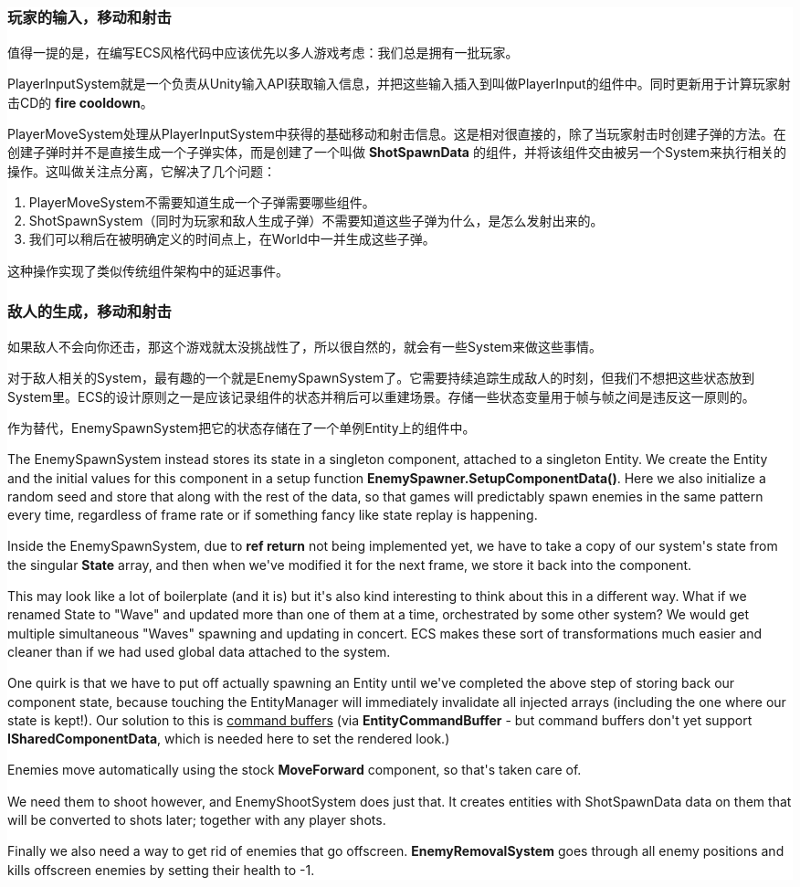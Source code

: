 ### 玩家的输入，移动和射击

值得一提的是，在编写ECS风格代码中应该优先以多人游戏考虑：我们总是拥有一批玩家。

PlayerInputSystem就是一个负责从Unity输入API获取输入信息，并把这些输入插入到叫做PlayerInput的组件中。同时更新用于计算玩家射击CD的 **fire cooldown**。

PlayerMoveSystem处理从PlayerInputSystem中获得的基础移动和射击信息。这是相对很直接的，除了当玩家射击时创建子弹的方法。在创建子弹时并不是直接生成一个子弹实体，而是创建了一个叫做 __ShotSpawnData__ 的组件，并将该组件交由被另一个System来执行相关的操作。这叫做关注点分离，它解决了几个问题：

1. PlayerMoveSystem不需要知道生成一个子弹需要哪些组件。
2. ShotSpawnSystem（同时为玩家和敌人生成子弹）不需要知道这些子弹为什么，是怎么发射出来的。
3. 我们可以稍后在被明确定义的时间点上，在World中一并生成这些子弹。

这种操作实现了类似传统组件架构中的延迟事件。

### 敌人的生成，移动和射击

如果敌人不会向你还击，那这个游戏就太没挑战性了，所以很自然的，就会有一些System来做这些事情。

对于敌人相关的System，最有趣的一个就是EnemySpawnSystem了。它需要持续追踪生成敌人的时刻，但我们不想把这些状态放到System里。ECS的设计原则之一是应该记录组件的状态并稍后可以重建场景。存储一些状态变量用于帧与帧之间是违反这一原则的。

作为替代，EnemySpawnSystem把它的状态存储在了一个单例Entity上的组件中。

The EnemySpawnSystem instead stores its state in a singleton component, attached to a singleton Entity. We create the Entity and the initial values for this component in a setup function __EnemySpawner.SetupComponentData()__. Here we also initialize a random seed and store that along with the rest of the data, so that games will predictably spawn enemies in the same pattern every time, regardless of frame rate or if something fancy like state replay is happening.

Inside the EnemySpawnSystem, due to **ref return** not being implemented yet, we have to take a copy of our system's state from the singular __State__ array, and then when we've  modified it for the next frame, we store it back into the component.

This may look like a lot of boilerplate (and it is) but it's also kind interesting to think about this in a different way. What if we renamed State to "Wave" and updated more than one of them at a time, orchestrated by some other system? We would get multiple simultaneous "Waves" spawning and updating in concert. ECS makes these sort of transformations much easier and cleaner than if we had used global data attached to the system. 

One quirk is that we have to put off actually spawning an Entity until we've completed the above step of storing back our component state, because touching the EntityManager will
immediately invalidate all injected arrays (including the one where our state is kept!). Our
solution to this is [command buffers](https://docs.unity3d.com/ScriptReference/Rendering.CommandBuffer.html) 
(via __EntityCommandBuffer__ - but command buffers don't yet support __ISharedComponentData__, which is needed here to set the rendered look.)

Enemies move automatically using the stock __MoveForward__ component, so that's taken care of.

We need them to shoot however, and EnemyShootSystem does just that. It creates entities with ShotSpawnData data on them that will be converted to shots later; together with any player shots.

Finally we also need a way to get rid of enemies that go offscreen. __EnemyRemovalSystem__
goes through all enemy positions and kills offscreen enemies by setting their health to -1.
